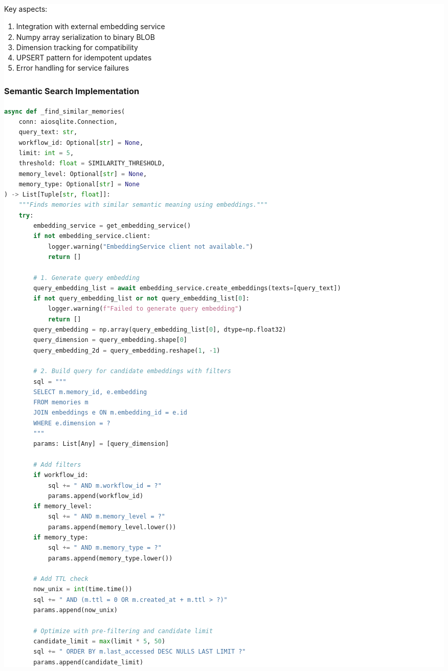 Key aspects:
1. Integration with external embedding service
2. Numpy array serialization to binary BLOB
3. Dimension tracking for compatibility
4. UPSERT pattern for idempotent updates
5. Error handling for service failures

### Semantic Search Implementation

```python
async def _find_similar_memories(
    conn: aiosqlite.Connection,
    query_text: str,
    workflow_id: Optional[str] = None,
    limit: int = 5,
    threshold: float = SIMILARITY_THRESHOLD,
    memory_level: Optional[str] = None,
    memory_type: Optional[str] = None
) -> List[Tuple[str, float]]:
    """Finds memories with similar semantic meaning using embeddings."""
    try:
        embedding_service = get_embedding_service()
        if not embedding_service.client:
            logger.warning("EmbeddingService client not available.")
            return []

        # 1. Generate query embedding
        query_embedding_list = await embedding_service.create_embeddings(texts=[query_text])
        if not query_embedding_list or not query_embedding_list[0]:
            logger.warning(f"Failed to generate query embedding")
            return []
        query_embedding = np.array(query_embedding_list[0], dtype=np.float32)
        query_dimension = query_embedding.shape[0]
        query_embedding_2d = query_embedding.reshape(1, -1)

        # 2. Build query for candidate embeddings with filters
        sql = """
        SELECT m.memory_id, e.embedding
        FROM memories m
        JOIN embeddings e ON m.embedding_id = e.id
        WHERE e.dimension = ?
        """ 
        params: List[Any] = [query_dimension]

        # Add filters
        if workflow_id:
            sql += " AND m.workflow_id = ?"
            params.append(workflow_id)
        if memory_level:
            sql += " AND m.memory_level = ?"
            params.append(memory_level.lower())
        if memory_type:
            sql += " AND m.memory_type = ?"
            params.append(memory_type.lower())

        # Add TTL check
        now_unix = int(time.time())
        sql += " AND (m.ttl = 0 OR m.created_at + m.ttl > ?)"
        params.append(now_unix)

        # Optimize with pre-filtering and candidate limit
        candidate_limit = max(limit * 5, 50)
        sql += " ORDER BY m.last_accessed DESC NULLS LAST LIMIT ?"
        params.append(candidate_limit)
```